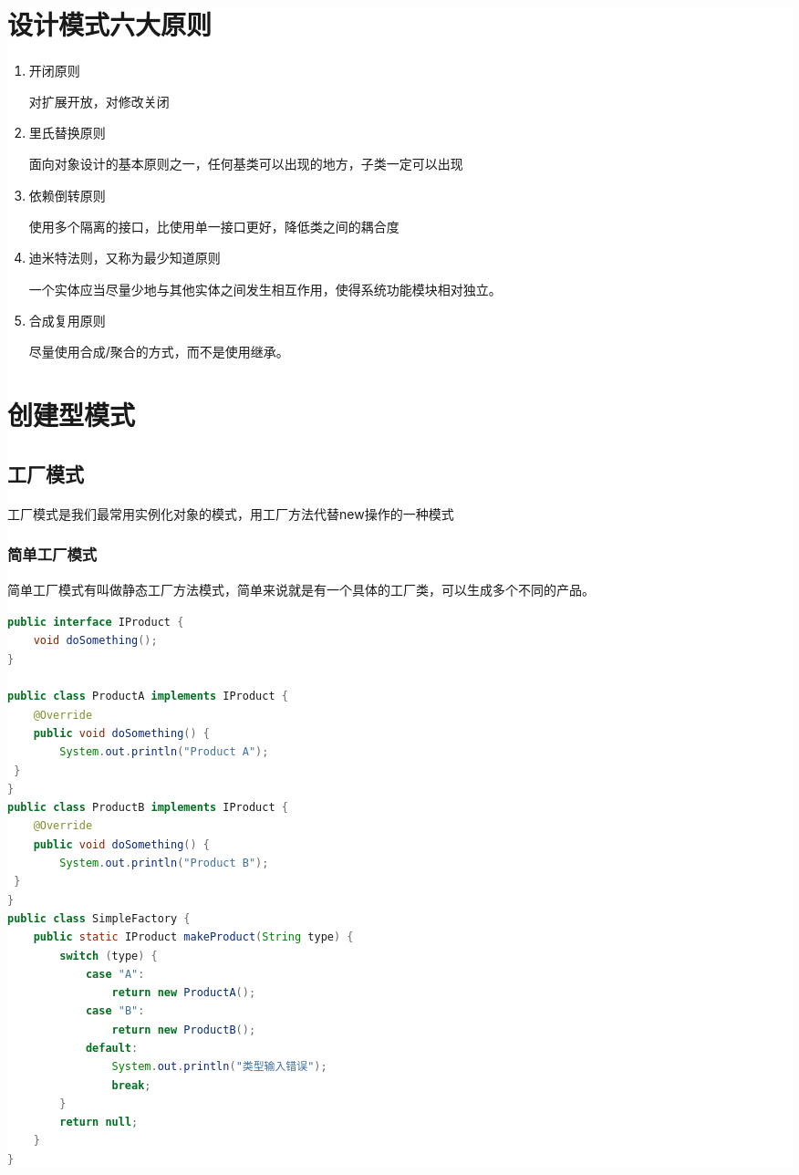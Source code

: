 # 设计模式六大原则

1. 开闭原则
   
   对扩展开放，对修改关闭

2. 里氏替换原则
   
   面向对象设计的基本原则之一，任何基类可以出现的地方，子类一定可以出现

3. 依赖倒转原则
   
   使用多个隔离的接口，比使用单一接口更好，降低类之间的耦合度

4. 迪米特法则，又称为最少知道原则
   
   一个实体应当尽量少地与其他实体之间发生相互作用，使得系统功能模块相对独立。

5. 合成复用原则
   
   尽量使用合成/聚合的方式，而不是使用继承。

# 创建型模式

## 工厂模式

工厂模式是我们最常用实例化对象的模式，用工厂方法代替new操作的一种模式

### 简单工厂模式

简单工厂模式有叫做静态工厂方法模式，简单来说就是有一个具体的工厂类，可以生成多个不同的产品。

```java
public interface IProduct {
    void doSomething();
}

public class ProductA implements IProduct {
    @Override
    public void doSomething() {
        System.out.println("Product A");  
 }
}
public class ProductB implements IProduct {
    @Override
    public void doSomething() {
        System.out.println("Product B");
 }
}
public class SimpleFactory {
    public static IProduct makeProduct(String type) {
        switch (type) {
            case "A":
                return new ProductA();
            case "B":
                return new ProductB();
            default:
                System.out.println("类型输入错误");
                break;
        }
        return null;
    }
}
```
